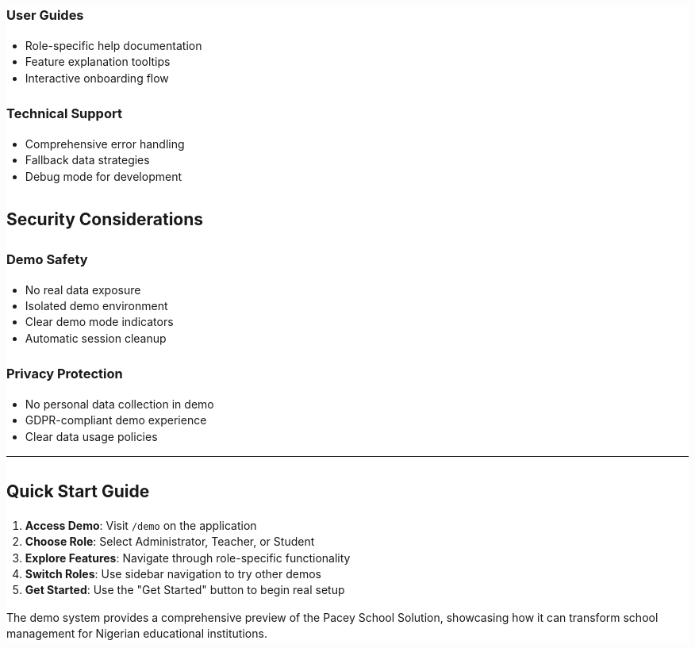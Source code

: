 ### User Guides
- Role-specific help documentation
- Feature explanation tooltips
- Interactive onboarding flow

### Technical Support
- Comprehensive error handling
- Fallback data strategies
- Debug mode for development

## Security Considerations

### Demo Safety
- No real data exposure
- Isolated demo environment
- Clear demo mode indicators
- Automatic session cleanup

### Privacy Protection
- No personal data collection in demo
- GDPR-compliant demo experience
- Clear data usage policies

---

## Quick Start Guide

1. **Access Demo**: Visit `/demo` on the application
2. **Choose Role**: Select Administrator, Teacher, or Student
3. **Explore Features**: Navigate through role-specific functionality
4. **Switch Roles**: Use sidebar navigation to try other demos
5. **Get Started**: Use the "Get Started" button to begin real setup

The demo system provides a comprehensive preview of the Pacey School Solution, showcasing how it can transform school management for Nigerian educational institutions.
